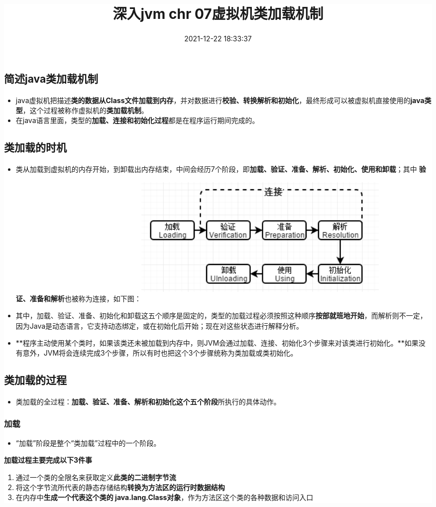 ﻿---
title: 深入jvm chr 07虚拟机类加载机制
date: 2021-12-22 18:33:37
categories:	jvm基础
tags: jvm
---

## 简述java类加载机制

* java虚拟机把描述**类的数据从Class文件加载到内存**，并对数据进行**校验、转换解析和初始化**，最终形成可以被虚拟机直接使用的**java类型**，这个过程被称作虚拟机的**类加载机制**。
* 在java语言里面，类型的**加载、连接和初始化过程**都是在程序运行期间完成的。



## 类加载的时机

* 类从加载到虚拟机的内存开始，到卸载出内存结束，中间会经历7个阶段，即**加载、验证、准备、解析、初始化、使用和卸载**；其中 **验证、准备和解析**也被称为连接，如下图：![image-20211007202526509](../img/image-20211007202526509.png)

* 其中，加载、验证、准备、初始化和卸载这五个顺序是固定的，类型的加载过程必须按照这种顺序**按部就班地开始**，而解析则不一定，因为Java是动态语言，它支持动态绑定，或在初始化后开始；现在对这些状态进行解释分析。
* **程序主动使用某个类时，如果该类还未被加载到内存中，则JVM会通过加载、连接、初始化3个步骤来对该类进行初始化。**如果没有意外，JVM将会连续完成3个步骤，所以有时也把这个3个步骤统称为类加载或类初始化。



## 类加载的过程

* 类加载的全过程：**加载、验证、准备、解析和初始化这个五个阶段**所执行的具体动作。



### 加载

* “加载”阶段是整个“类加载”过程中的一个阶段。

**加载过程主要完成以下3件事**

1. 通过一个类的全限名来获取定义**此类的二进制字节流**
2. 将这个字节流所代表的静态存储结构**转换为方法区的运行时数据结构**
3. 在内存中**生成一个代表这个类的 java.lang.Class对象**，作为方法区这个类的各种数据和访问入口
